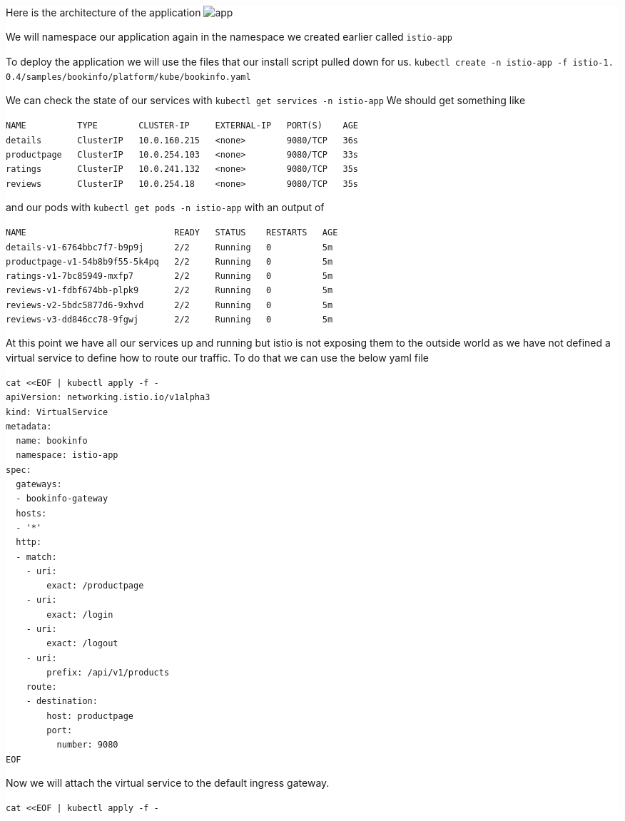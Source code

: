 Here is the architecture of the application
![app](https://istio.io/docs/examples/bookinfo/withistio.svg)

We will namespace our application again in the namespace we created earlier called `istio-app`

To deploy the application we will use the files that our install script pulled down for us.
`kubectl create -n istio-app -f istio-1.0.4/samples/bookinfo/platform/kube/bookinfo.yaml`

We can check the state of our services with
`kubectl get services -n istio-app`
We should get something like
```
NAME          TYPE        CLUSTER-IP     EXTERNAL-IP   PORT(S)    AGE
details       ClusterIP   10.0.160.215   <none>        9080/TCP   36s
productpage   ClusterIP   10.0.254.103   <none>        9080/TCP   33s
ratings       ClusterIP   10.0.241.132   <none>        9080/TCP   35s
reviews       ClusterIP   10.0.254.18    <none>        9080/TCP   35s
```

and our pods with
`kubectl get pods -n istio-app`
with an output of
```
NAME                             READY   STATUS    RESTARTS   AGE
details-v1-6764bbc7f7-b9p9j      2/2     Running   0          5m
productpage-v1-54b8b9f55-5k4pq   2/2     Running   0          5m
ratings-v1-7bc85949-mxfp7        2/2     Running   0          5m
reviews-v1-fdbf674bb-plpk9       2/2     Running   0          5m
reviews-v2-5bdc5877d6-9xhvd      2/2     Running   0          5m
reviews-v3-dd846cc78-9fgwj       2/2     Running   0          5m
```
At this point we have all our services up and running but istio is not exposing them to the outside world as we have not defined a virtual service to define how to route our traffic. To do that we can use the below yaml file
```
cat <<EOF | kubectl apply -f -
apiVersion: networking.istio.io/v1alpha3
kind: VirtualService
metadata:
  name: bookinfo
  namespace: istio-app
spec:
  gateways:
  - bookinfo-gateway
  hosts:
  - '*'
  http:
  - match:
    - uri:
        exact: /productpage
    - uri:
        exact: /login
    - uri:
        exact: /logout
    - uri:
        prefix: /api/v1/products
    route:
    - destination:
        host: productpage
        port:
          number: 9080
EOF
```
Now we will attach the virtual service to the default ingress gateway.
```
cat <<EOF | kubectl apply -f -
```